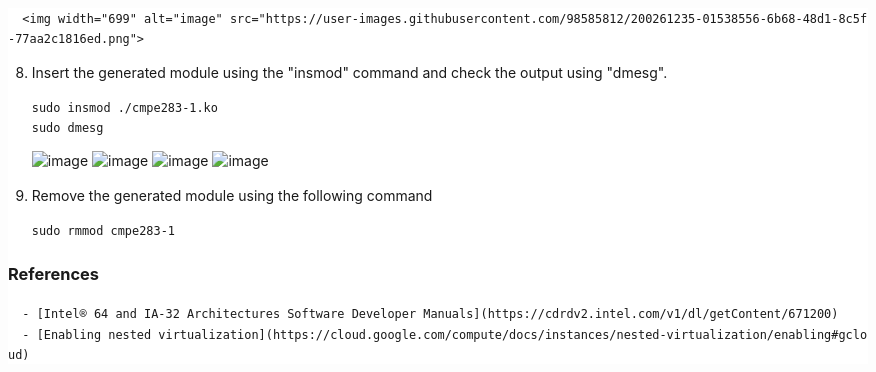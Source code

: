      <img width="699" alt="image" src="https://user-images.githubusercontent.com/98585812/200261235-01538556-6b68-48d1-8c5f-77aa2c1816ed.png">

8. Insert the generated module using the "insmod" command and check the output using "dmesg".
      ```
      sudo insmod ./cmpe283-1.ko
      sudo dmesg
      ```
      <img width="468" alt="image" src="https://user-images.githubusercontent.com/98585812/200262351-fd0a137f-2476-4f83-8542-67855d000fdf.png">
      
      <img width="468" alt="image" src="https://user-images.githubusercontent.com/98585812/200262411-f5e5ada4-2e7f-4e38-bbb2-439132ef0787.png">     

      <img width="468" alt="image" src="https://user-images.githubusercontent.com/98585812/200262463-97a55d94-e400-4045-87ab-3da6d6efad37.png">    
      
      <img width="468" alt="image" src="https://user-images.githubusercontent.com/98585812/200262514-f01c439e-e52d-49c8-bac1-97c6db80d225.png">


9. Remove the generated module using the following command
      ```
      sudo rmmod cmpe283-1
      ```
### References

      - [Intel® 64 and IA-32 Architectures Software Developer Manuals](https://cdrdv2.intel.com/v1/dl/getContent/671200)
      - [Enabling nested virtualization](https://cloud.google.com/compute/docs/instances/nested-virtualization/enabling#gcloud)



